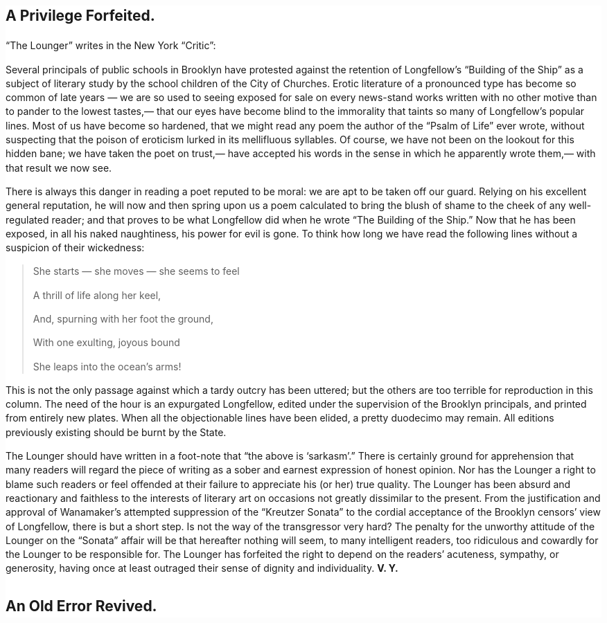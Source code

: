 ## A Privilege Forfeited.

“The Lounger” writes in the New York “Critic”:

Several principals of public schools in Brooklyn have protested against the retention of Longfellow’s “Building of the Ship” as a subject of literary study by the school children of the City of Churches. Erotic literature of a pronounced type has become so common of late years — we are so used to seeing exposed for sale on every news-stand works written with no other motive than to pander to the lowest tastes,— that our eyes have become blind to the immorality that taints so many of Longfellow’s popular lines. Most of us have become so hardened, that we might read any poem the author of the “Psalm of Life” ever wrote, without suspecting that the poison of eroticism lurked in its mellifluous syllables. Of course, we have not been on the lookout for this hidden bane; we have taken the poet on trust,— have accepted his words in the sense in which he apparently wrote them,— with that result we now see.

There is always this danger in reading a poet reputed to be moral: we are apt to be taken off our guard. Relying on his excellent general reputation, he will now and then spring upon us a poem calculated to bring the blush of shame to the cheek of any well-regulated reader; and that proves to be what Longfellow did when he wrote “The Building of the Ship.” Now that he has been exposed, in all his naked naughtiness, his power for evil is gone. To think how long we have read the following lines without a suspicion of their wickedness:

> She starts — she moves — she seems to feel
>
> A thrill of life along her keel,
>
> And, spurning with her foot the ground,
>
> With one exulting, joyous bound
>
> She leaps into the ocean’s arms!

This is not the only passage against which a tardy outcry has been uttered; but the others are too terrible for reproduction in this column. The need of the hour is an expurgated Longfellow, edited under the supervision of the Brooklyn principals, and printed from entirely new plates. When all the objectionable lines have been elided, a pretty duodecimo may remain. All editions previously existing should be burnt by the State.

The Lounger should have written in a foot-note that “the above is ‘sarkasm’.” There is certainly ground for apprehension that many readers will regard the piece of writing as a sober and earnest expression of honest opinion. Nor has the Lounger a right to blame such readers or feel offended at their failure to appreciate his (or her) true quality. The Lounger has been absurd and reactionary and faithless to the interests of literary art on occasions not greatly dissimilar to the present. From the justification and approval of Wanamaker’s attempted suppression of the “Kreutzer Sonata” to the cordial acceptance of the Brooklyn censors’ view of Longfellow, there is but a short step. Is not the way of the transgressor very hard? The penalty for the unworthy attitude of the Lounger on the “Sonata” affair will be that hereafter nothing will seem, to many intelligent readers, too ridiculous and cowardly for the Lounger to be responsible for. The Lounger has forfeited the right to depend on the readers’ acuteness, sympathy, or generosity, having once at least outraged their sense of dignity and individuality. **V\. Y\.**

## An Old Error Revived.
